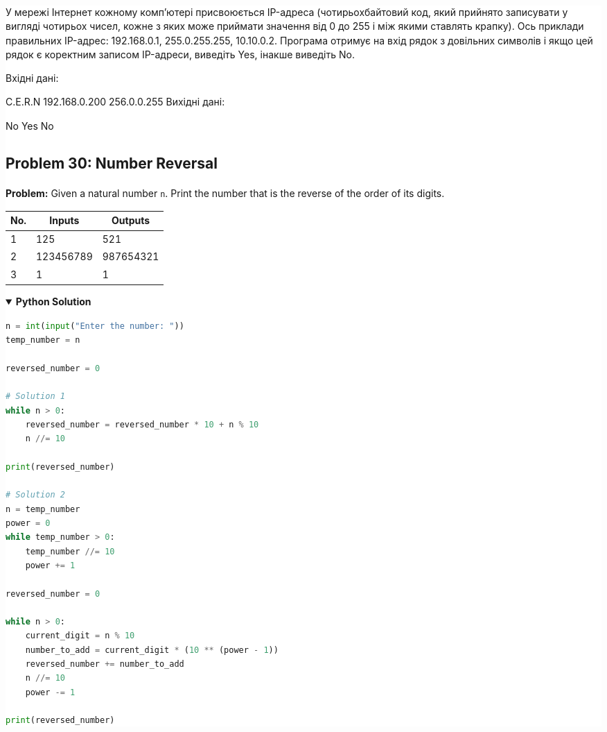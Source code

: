 </details>

У мережі Інтернет кожному комп’ютері присвоюється IP-адреса (чотирьохбайтовий код, який прийнято записувати у вигляді чотирьох чисел, кожне з яких може приймати значення від 0 до 255 і між якими ставлять крапку). Ось приклади правильних IP-адрес: 192.168.0.1, 255.0.255.255, 10.10.0.2. Програма отримує на вхід рядок з довільних символів і якщо цей рядок є коректним записом IP-адреси, виведіть Yes, інакше виведіть No.

Вхідні дані:

C.E.R.N
192.168.0.200
256.0.0.255
Вихідні дані:

No
Yes
No

## Problem 30: Number Reversal

**Problem:** Given a natural number `n`. Print the number that is the reverse of the order of its digits.

| No. | Inputs | Outputs |
| --- | ------ | ------- |
| 1   | 125    | 521     |
| 2   | 123456789 | 987654321 |
| 3   | 1      | 1       |

<details open>
<summary><b>Python Solution</b></summary>

```python
n = int(input("Enter the number: "))
temp_number = n

reversed_number = 0

# Solution 1
while n > 0:
    reversed_number = reversed_number * 10 + n % 10
    n //= 10

print(reversed_number)

# Solution 2
n = temp_number
power = 0 
while temp_number > 0:
    temp_number //= 10
    power += 1

reversed_number = 0

while n > 0:
    current_digit = n % 10
    number_to_add = current_digit * (10 ** (power - 1))
    reversed_number += number_to_add
    n //= 10
    power -= 1

print(reversed_number)
```
